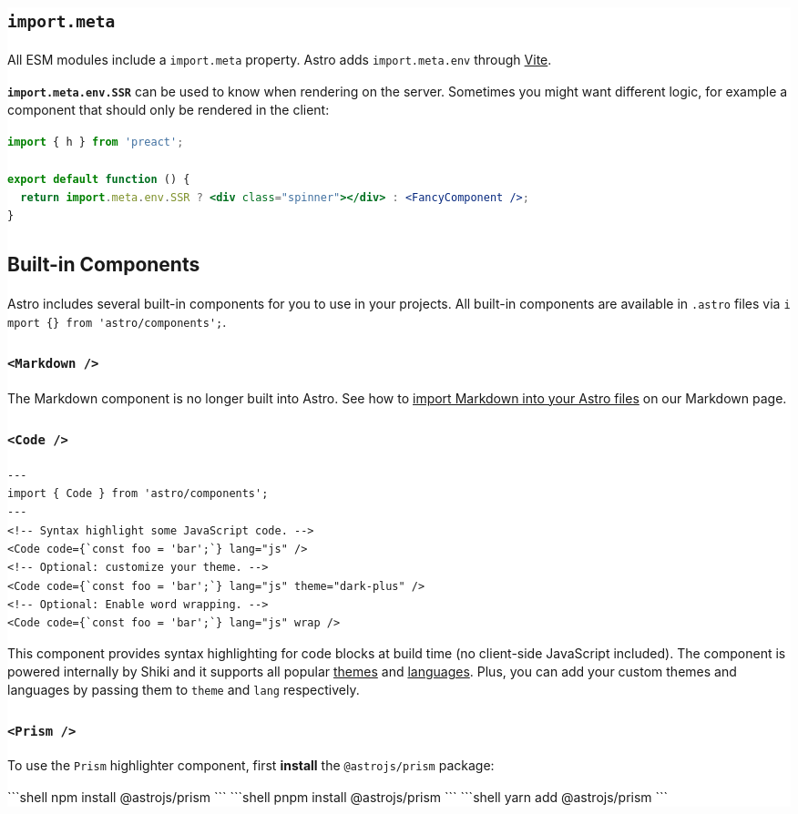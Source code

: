 ## `import.meta`

All ESM modules include a `import.meta` property. Astro adds `import.meta.env` through [Vite](https://vitejs.dev/guide/env-and-mode.html).

**`import.meta.env.SSR`** can be used to know when rendering on the server. Sometimes you might want different logic, for example a component that should only be rendered in the client:

```jsx
import { h } from 'preact';

export default function () {
  return import.meta.env.SSR ? <div class="spinner"></div> : <FancyComponent />;
}
```
## Built-in Components

Astro includes several built-in components for you to use in your projects. All built-in components are available in `.astro` files via `import {} from 'astro/components';`.

### `<Markdown />`

The Markdown component is no longer built into Astro. See how to [import Markdown into your Astro files](/en/guides/markdown-content/#importing-markdown) on our Markdown page.

### `<Code />`

```astro
---
import { Code } from 'astro/components';
---
<!-- Syntax highlight some JavaScript code. -->
<Code code={`const foo = 'bar';`} lang="js" />
<!-- Optional: customize your theme. -->
<Code code={`const foo = 'bar';`} lang="js" theme="dark-plus" />
<!-- Optional: Enable word wrapping. -->
<Code code={`const foo = 'bar';`} lang="js" wrap />
```

This component provides syntax highlighting for code blocks at build time (no client-side JavaScript included). The component is powered internally by Shiki and it supports all popular [themes](https://github.com/shikijs/shiki/blob/main/docs/themes.md) and [languages](https://github.com/shikijs/shiki/blob/main/docs/languages.md). Plus, you can add your custom themes and languages by passing them to `theme` and `lang` respectively.

### `<Prism />`

To use the `Prism` highlighter component, first **install** the `@astrojs/prism` package:

<PackageManagerTabs>
  <Fragment slot="npm">
  ```shell
  npm install @astrojs/prism
  ```
  </Fragment>
  <Fragment slot="pnpm">
  ```shell
  pnpm install @astrojs/prism
  ```
  </Fragment>
  <Fragment slot="yarn">
  ```shell
  yarn add @astrojs/prism
  ```
  </Fragment>
</PackageManagerTabs>
